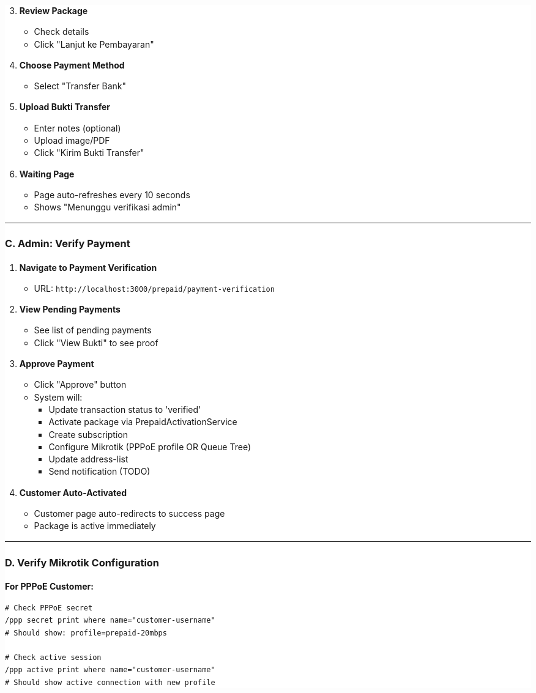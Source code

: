 3. **Review Package**
   - Check details
   - Click "Lanjut ke Pembayaran"

4. **Choose Payment Method**
   - Select "Transfer Bank"

5. **Upload Bukti Transfer**
   - Enter notes (optional)
   - Upload image/PDF
   - Click "Kirim Bukti Transfer"

6. **Waiting Page**
   - Page auto-refreshes every 10 seconds
   - Shows "Menunggu verifikasi admin"

---

### **C. Admin: Verify Payment**

1. **Navigate to Payment Verification**
   - URL: `http://localhost:3000/prepaid/payment-verification`

2. **View Pending Payments**
   - See list of pending payments
   - Click "View Bukti" to see proof

3. **Approve Payment**
   - Click "Approve" button
   - System will:
     * Update transaction status to 'verified'
     * Activate package via PrepaidActivationService
     * Create subscription
     * Configure Mikrotik (PPPoE profile OR Queue Tree)
     * Update address-list
     * Send notification (TODO)

4. **Customer Auto-Activated**
   - Customer page auto-redirects to success page
   - Package is active immediately

---

### **D. Verify Mikrotik Configuration**

**For PPPoE Customer:**
```
# Check PPPoE secret
/ppp secret print where name="customer-username"
# Should show: profile=prepaid-20mbps

# Check active session
/ppp active print where name="customer-username"
# Should show active connection with new profile
```
